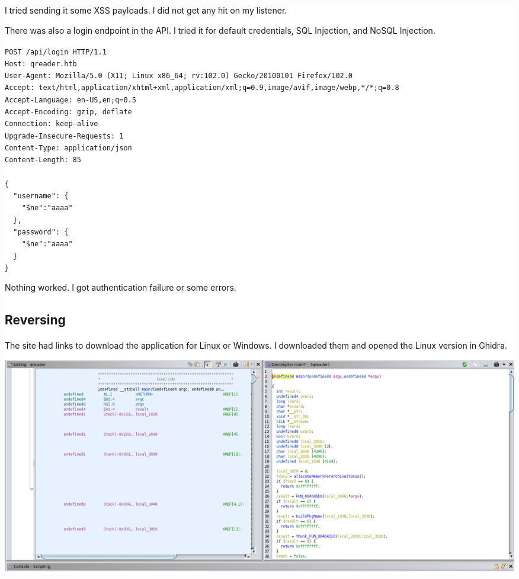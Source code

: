 
I tried sending it some XSS payloads. I did not get any hit on my listener.

There was also a login endpoint in the API. I tried it for default credentials, SQL Injection, and NoSQL Injection.

```http
POST /api/login HTTP/1.1
Host: qreader.htb
User-Agent: Mozilla/5.0 (X11; Linux x86_64; rv:102.0) Gecko/20100101 Firefox/102.0
Accept: text/html,application/xhtml+xml,application/xml;q=0.9,image/avif,image/webp,*/*;q=0.8
Accept-Language: en-US,en;q=0.5
Accept-Encoding: gzip, deflate
Connection: keep-alive
Upgrade-Insecure-Requests: 1
Content-Type: application/json
Content-Length: 85

{
  "username": {
    "$ne":"aaaa"
  },
  "password": {
    "$ne":"aaaa"
  }
}
```

Nothing worked. I got authentication failure or some errors.

## Reversing

The site had links to download the application for Linux or Windows. I downloaded them and opened the Linux version in Ghidra.

![Ghidra](/assets/images/2023/04/Socket/Ghidra.png "Ghidra")
